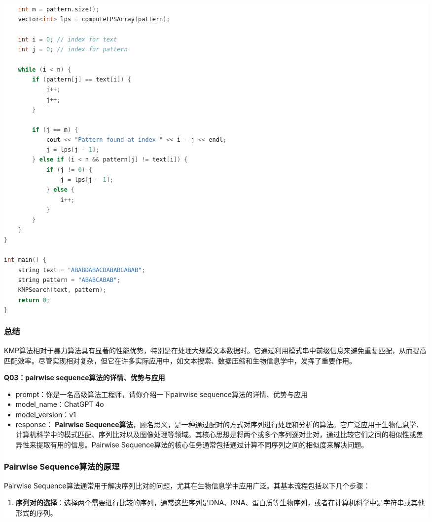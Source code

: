 ```cpp
    int m = pattern.size();
    vector<int> lps = computeLPSArray(pattern);
    
    int i = 0; // index for text
    int j = 0; // index for pattern
    
    while (i < n) {
        if (pattern[j] == text[i]) {
            i++;
            j++;
        }
        
        if (j == m) {
            cout << "Pattern found at index " << i - j << endl;
            j = lps[j - 1];
        } else if (i < n && pattern[j] != text[i]) {
            if (j != 0) {
                j = lps[j - 1];
            } else {
                i++;
            }
        }
    }
}

int main() {
    string text = "ABABDABACDABABCABAB";
    string pattern = "ABABCABAB";
    KMPSearch(text, pattern);
    return 0;
}
```

### 总结

KMP算法相对于暴力算法具有显著的性能优势，特别是在处理大规模文本数据时。它通过利用模式串中前缀信息来避免重复匹配，从而提高匹配效率。尽管实现相对复杂，但它在许多实际应用中，如文本搜索、数据压缩和生物信息学中，发挥了重要作用。

**Q03：pairwise sequence算法的详情、优势与应用**
- prompt：你是一名高级算法工程师，请你介绍一下pairwise sequence算法的详情、优势与应用
- model_name：ChatGPT 4o
- model_version：v1
- response：
**Pairwise Sequence算法**，顾名思义，是一种通过配对的方式对序列进行处理和分析的算法。它广泛应用于生物信息学、计算机科学中的模式匹配、序列比对以及图像处理等领域。其核心思想是将两个或多个序列逐对比对，通过比较它们之间的相似性或差异性来提取有用的信息。Pairwise Sequence算法的核心任务通常包括通过计算不同序列之间的相似度来解决问题。

### **Pairwise Sequence算法的原理**

Pairwise Sequence算法通常用于解决序列比对的问题，尤其在生物信息学中应用广泛。其基本流程包括以下几个步骤：

1. **序列对的选择**：选择两个需要进行比较的序列，通常这些序列是DNA、RNA、蛋白质等生物序列，或者在计算机科学中是字符串或其他形式的序列。
   